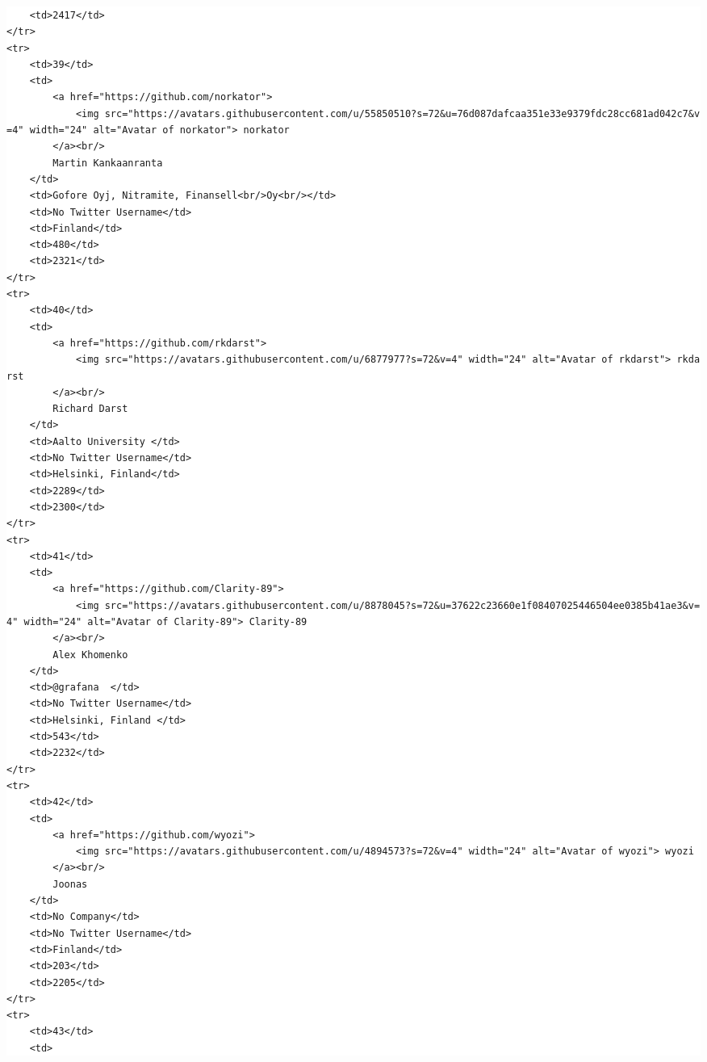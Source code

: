 		<td>2417</td>
	</tr>
	<tr>
		<td>39</td>
		<td>
			<a href="https://github.com/norkator">
				<img src="https://avatars.githubusercontent.com/u/55850510?s=72&u=76d087dafcaa351e33e9379fdc28cc681ad042c7&v=4" width="24" alt="Avatar of norkator"> norkator
			</a><br/>
			Martin Kankaanranta
		</td>
		<td>Gofore Oyj, Nitramite, Finansell<br/>Oy<br/></td>
		<td>No Twitter Username</td>
		<td>Finland</td>
		<td>480</td>
		<td>2321</td>
	</tr>
	<tr>
		<td>40</td>
		<td>
			<a href="https://github.com/rkdarst">
				<img src="https://avatars.githubusercontent.com/u/6877977?s=72&v=4" width="24" alt="Avatar of rkdarst"> rkdarst
			</a><br/>
			Richard Darst
		</td>
		<td>Aalto University </td>
		<td>No Twitter Username</td>
		<td>Helsinki, Finland</td>
		<td>2289</td>
		<td>2300</td>
	</tr>
	<tr>
		<td>41</td>
		<td>
			<a href="https://github.com/Clarity-89">
				<img src="https://avatars.githubusercontent.com/u/8878045?s=72&u=37622c23660e1f08407025446504ee0385b41ae3&v=4" width="24" alt="Avatar of Clarity-89"> Clarity-89
			</a><br/>
			Alex Khomenko
		</td>
		<td>@grafana  </td>
		<td>No Twitter Username</td>
		<td>Helsinki, Finland </td>
		<td>543</td>
		<td>2232</td>
	</tr>
	<tr>
		<td>42</td>
		<td>
			<a href="https://github.com/wyozi">
				<img src="https://avatars.githubusercontent.com/u/4894573?s=72&v=4" width="24" alt="Avatar of wyozi"> wyozi
			</a><br/>
			Joonas
		</td>
		<td>No Company</td>
		<td>No Twitter Username</td>
		<td>Finland</td>
		<td>203</td>
		<td>2205</td>
	</tr>
	<tr>
		<td>43</td>
		<td>